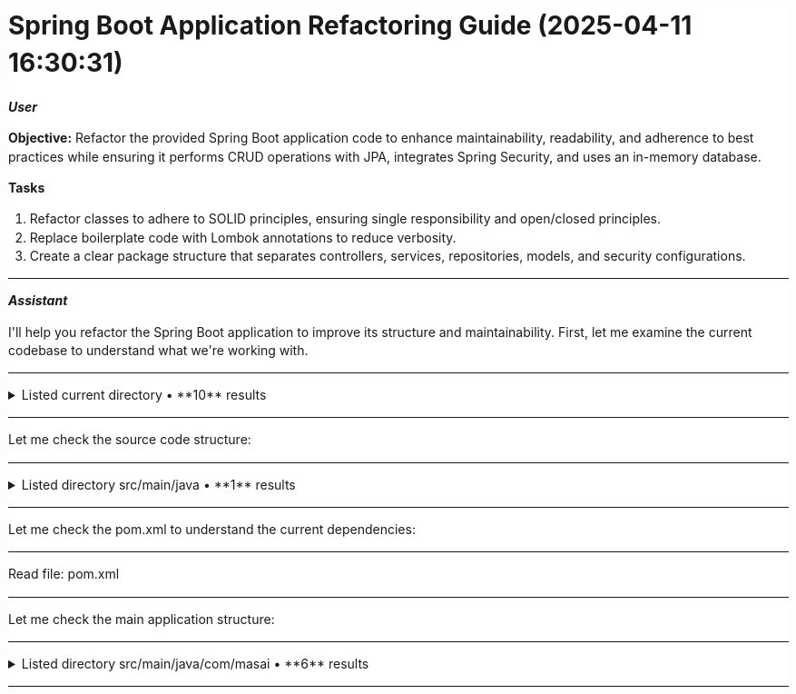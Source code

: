 

# Spring Boot Application Refactoring Guide (2025-04-11 16:30:31)

_**User**_

**Objective:** Refactor the provided Spring Boot application code to enhance maintainability, readability, and adherence to best practices while ensuring it performs CRUD operations with JPA, integrates Spring Security, and uses an in-memory database.

**Tasks**

1. Refactor classes to adhere to SOLID principles, ensuring single responsibility and open/closed principles.
2. Replace boilerplate code with Lombok annotations to reduce verbosity.
3. Create a clear package structure that separates controllers, services, repositories, models, and security configurations.

---

_**Assistant**_

I'll help you refactor the Spring Boot application to improve its structure and maintainability. First, let me examine the current codebase to understand what we're working with.


---

<details><summary>Listed current directory • **10** results</summary></details>

---

Let me check the source code structure:


---

<details><summary>Listed directory src/main/java • **1** results</summary></details>

---

Let me check the pom.xml to understand the current dependencies:



---

Read file: pom.xml

---

Let me check the main application structure:



---

<details><summary>Listed directory src/main/java/com/masai • **6** results</summary></details>

---
